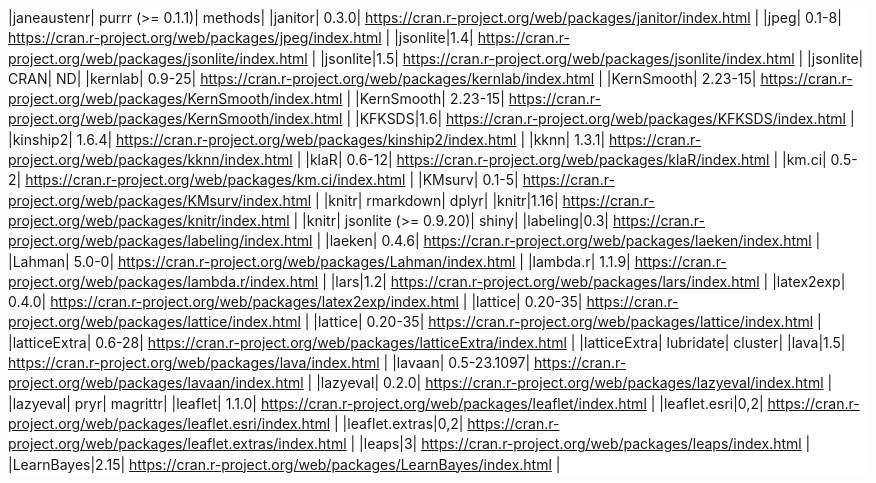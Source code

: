 |janeaustenr| purrr (>= 0.1.1)| methods|
|janitor| 0.3.0| https://cran.r-project.org/web/packages/janitor/index.html |
|jpeg| 0.1-8| https://cran.r-project.org/web/packages/jpeg/index.html |
|jsonlite|1.4| https://cran.r-project.org/web/packages/jsonlite/index.html |
|jsonlite|1.5| https://cran.r-project.org/web/packages/jsonlite/index.html |
|jsonlite| CRAN| ND|
|kernlab| 0.9-25| https://cran.r-project.org/web/packages/kernlab/index.html |
|KernSmooth| 2.23-15| https://cran.r-project.org/web/packages/KernSmooth/index.html |
|KernSmooth| 2.23-15| https://cran.r-project.org/web/packages/KernSmooth/index.html |
|KFKSDS|1.6| https://cran.r-project.org/web/packages/KFKSDS/index.html |
|kinship2| 1.6.4| https://cran.r-project.org/web/packages/kinship2/index.html |
|kknn| 1.3.1| https://cran.r-project.org/web/packages/kknn/index.html |
|klaR| 0.6-12| https://cran.r-project.org/web/packages/klaR/index.html |
|km.ci| 0.5-2| https://cran.r-project.org/web/packages/km.ci/index.html |
|KMsurv| 0.1-5| https://cran.r-project.org/web/packages/KMsurv/index.html |
|knitr| rmarkdown| dplyr|
|knitr|1.16| https://cran.r-project.org/web/packages/knitr/index.html |
|knitr| jsonlite (>= 0.9.20)| shiny|
|labeling|0.3| https://cran.r-project.org/web/packages/labeling/index.html |
|laeken| 0.4.6| https://cran.r-project.org/web/packages/laeken/index.html |
|Lahman| 5.0-0| https://cran.r-project.org/web/packages/Lahman/index.html |
|lambda.r| 1.1.9| https://cran.r-project.org/web/packages/lambda.r/index.html |
|lars|1.2| https://cran.r-project.org/web/packages/lars/index.html |
|latex2exp| 0.4.0| https://cran.r-project.org/web/packages/latex2exp/index.html |
|lattice| 0.20-35| https://cran.r-project.org/web/packages/lattice/index.html |
|lattice| 0.20-35| https://cran.r-project.org/web/packages/lattice/index.html |
|latticeExtra| 0.6-28| https://cran.r-project.org/web/packages/latticeExtra/index.html |
|latticeExtra| lubridate| cluster|
|lava|1.5| https://cran.r-project.org/web/packages/lava/index.html |
|lavaan| 0.5-23.1097| https://cran.r-project.org/web/packages/lavaan/index.html |
|lazyeval| 0.2.0| https://cran.r-project.org/web/packages/lazyeval/index.html |
|lazyeval| pryr| magrittr|
|leaflet| 1.1.0| https://cran.r-project.org/web/packages/leaflet/index.html |
|leaflet.esri|0,2| https://cran.r-project.org/web/packages/leaflet.esri/index.html |
|leaflet.extras|0,2| https://cran.r-project.org/web/packages/leaflet.extras/index.html |
|leaps|3| https://cran.r-project.org/web/packages/leaps/index.html |
|LearnBayes|2.15| https://cran.r-project.org/web/packages/LearnBayes/index.html |